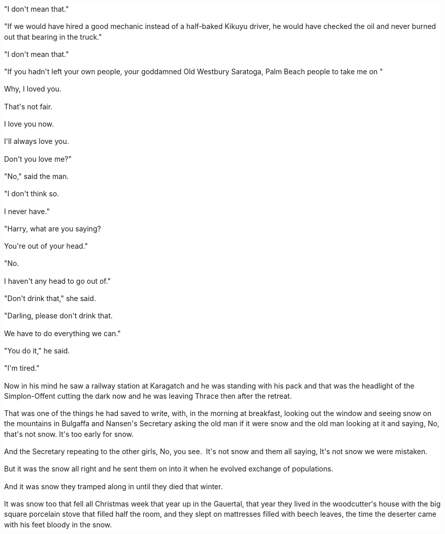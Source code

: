 "I don't mean that."

"If we would have hired a good mechanic instead of a half-baked Kikuyu driver, he would have checked the oil and never burned out that bearing in the truck."

"I don't mean that."

"If you hadn't left your own people, your goddamned Old Westbury Saratoga, Palm Beach people to take me on "

Why, I loved you.

That's not fair.

I love you now.

I'll always love you.

Don't you love me?"

"No," said the man.

"I don't think so.

I never have."

"Harry, what are you saying?

You're out of your head."

"No.

I haven't any head to go out of."

"Don't drink that," she said.

"Darling, please don't drink that.

We have to do everything we can."

"You do it," he said.

"I'm tired."

Now in his mind he saw a railway station at Karagatch and he was standing with his pack and that was the headlight of the Simplon-Offent cutting the dark now and he was leaving Thrace then after the retreat.

That was one of the things he had saved to write, with, in the morning at breakfast, looking out the window and seeing snow on the mountains in Bulgaffa and Nansen's Secretary asking the old man if it were snow and the old man looking at it and saying,
No, that's not snow. It's too early for snow.

And the Secretary repeating to the other girls, No, you see. 
It's not snow and them all saying, It's not snow we were mistaken.

But it was the snow all right and he sent them on into it when he evolved exchange of populations.

And it was snow they tramped along in until they died that winter.

It was snow too that fell all Christmas week that year up in the Gauertal, that year they lived in the woodcutter's house with the big square porcelain stove that filled half the room, and they slept on mattresses filled with beech leaves, the time the deserter came with his feet bloody in the snow.

